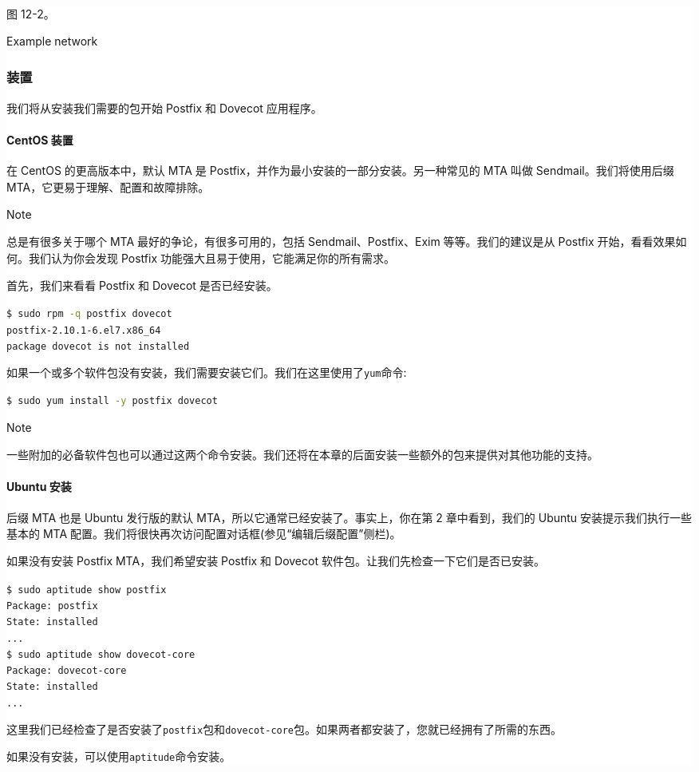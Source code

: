 
图 12-2。

Example network

### 装置

我们将从安装我们需要的包开始 Postfix 和 Dovecot 应用程序。

#### CentOS 装置

在 CentOS 的更高版本中，默认 MTA 是 Postfix，并作为最小安装的一部分安装。另一种常见的 MTA 叫做 Sendmail。我们将使用后缀 MTA，它更易于理解、配置和故障排除。

Note

总是有很多关于哪个 MTA 最好的争论，有很多可用的，包括 Sendmail、Postfix、Exim 等等。我们的建议是从 Postfix 开始，看看效果如何。我们认为你会发现 Postfix 功能强大且易于使用，它能满足你的所有需求。

首先，我们来看看 Postfix 和 Dovecot 是否已经安装。

```sh
$ sudo rpm -q postfix dovecot
postfix-2.10.1-6.el7.x86_64
package dovecot is not installed

```

如果一个或多个软件包没有安装，我们需要安装它们。我们在这里使用了`yum`命令:

```sh
$ sudo yum install -y postfix dovecot

```

Note

一些附加的必备软件包也可以通过这两个命令安装。我们还将在本章的后面安装一些额外的包来提供对其他功能的支持。

#### Ubuntu 安装

后缀 MTA 也是 Ubuntu 发行版的默认 MTA，所以它通常已经安装了。事实上，你在第 2 章中看到，我们的 Ubuntu 安装提示我们执行一些基本的 MTA 配置。我们将很快再次访问配置对话框(参见“编辑后缀配置”侧栏)。

如果没有安装 Postfix MTA，我们希望安装 Postfix 和 Dovecot 软件包。让我们先检查一下它们是否已安装。

```sh
$ sudo aptitude show postfix
Package: postfix
State: installed
...
$ sudo aptitude show dovecot-core
Package: dovecot-core
State: installed
...

```

这里我们已经检查了是否安装了`postfix`包和`dovecot-core`包。如果两者都安装了，您就已经拥有了所需的东西。

如果没有安装，可以使用`aptitude`命令安装。

